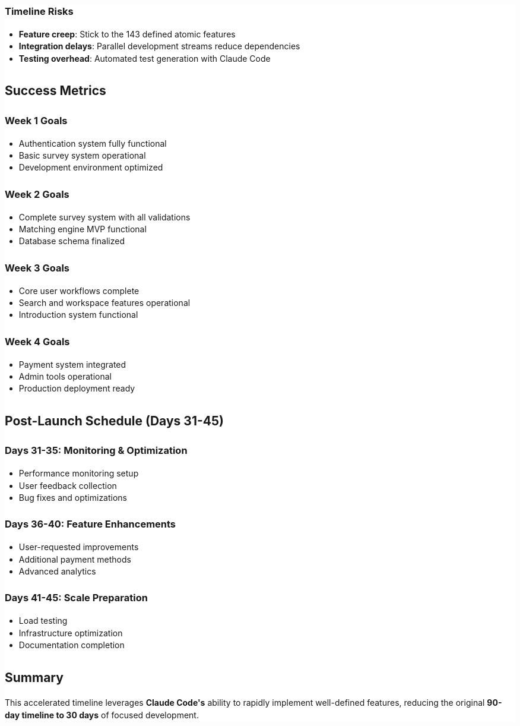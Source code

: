 ### Timeline Risks
- **Feature creep**: Stick to the 143 defined atomic features
- **Integration delays**: Parallel development streams reduce dependencies
- **Testing overhead**: Automated test generation with Claude Code

## Success Metrics

### Week 1 Goals
- Authentication system fully functional
- Basic survey system operational
- Development environment optimized

### Week 2 Goals
- Complete survey system with all validations
- Matching engine MVP functional
- Database schema finalized

### Week 3 Goals
- Core user workflows complete
- Search and workspace features operational
- Introduction system functional

### Week 4 Goals
- Payment system integrated
- Admin tools operational
- Production deployment ready

## Post-Launch Schedule (Days 31-45)

### Days 31-35: Monitoring & Optimization
- Performance monitoring setup
- User feedback collection
- Bug fixes and optimizations

### Days 36-40: Feature Enhancements
- User-requested improvements
- Additional payment methods
- Advanced analytics

### Days 41-45: Scale Preparation
- Load testing
- Infrastructure optimization
- Documentation completion

## Summary

This accelerated timeline leverages **Claude Code's** ability to rapidly implement well-defined features, reducing the original **90-day timeline to 30 days** of focused development.
